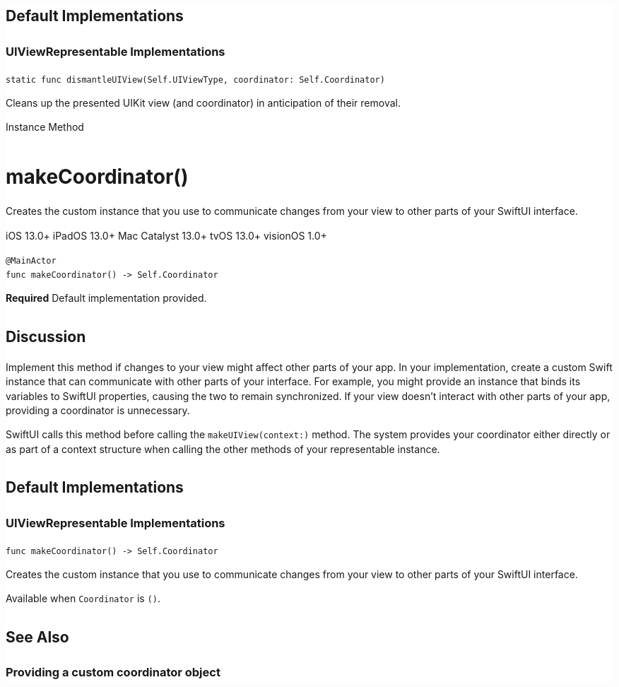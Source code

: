 ## Default Implementations

### UIViewRepresentable Implementations

`static func dismantleUIView(Self.UIViewType, coordinator: Self.Coordinator)`

Cleans up the presented UIKit view (and coordinator) in anticipation of their
removal.

Instance Method

# makeCoordinator()

Creates the custom instance that you use to communicate changes from your view
to other parts of your SwiftUI interface.

iOS 13.0+  iPadOS 13.0+  Mac Catalyst 13.0+  tvOS 13.0+  visionOS 1.0+

    
    
    @MainActor
    func makeCoordinator() -> Self.Coordinator

**Required** Default implementation provided.

## Discussion

Implement this method if changes to your view might affect other parts of your
app. In your implementation, create a custom Swift instance that can
communicate with other parts of your interface. For example, you might provide
an instance that binds its variables to SwiftUI properties, causing the two to
remain synchronized. If your view doesn’t interact with other parts of your
app, providing a coordinator is unnecessary.

SwiftUI calls this method before calling the `makeUIView(context:)` method.
The system provides your coordinator either directly or as part of a context
structure when calling the other methods of your representable instance.

## Default Implementations

### UIViewRepresentable Implementations

`func makeCoordinator() -> Self.Coordinator`

Creates the custom instance that you use to communicate changes from your view
to other parts of your SwiftUI interface.

Available when `Coordinator` is `()`.

## See Also

### Providing a custom coordinator object
